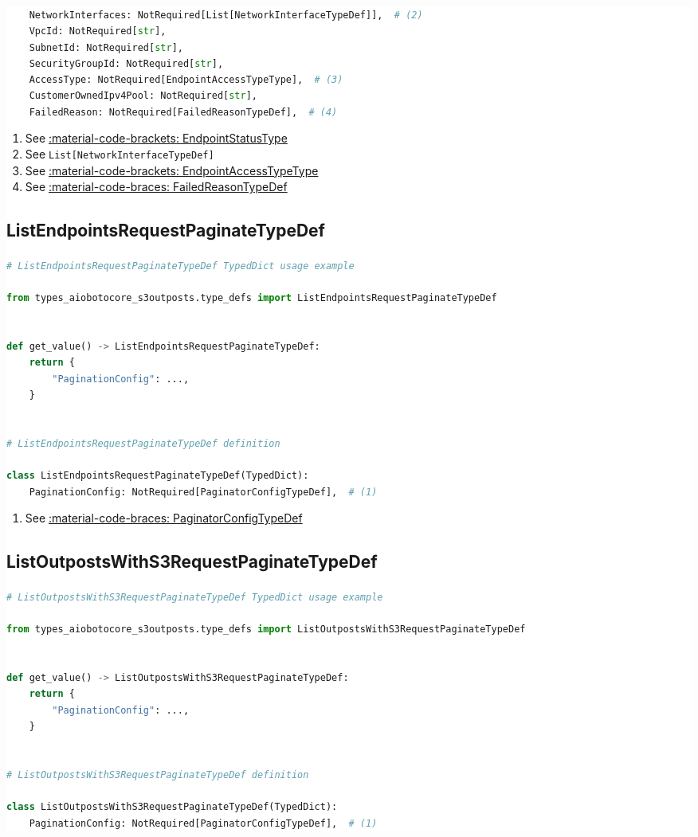 ```python
    NetworkInterfaces: NotRequired[List[NetworkInterfaceTypeDef]],  # (2)
    VpcId: NotRequired[str],
    SubnetId: NotRequired[str],
    SecurityGroupId: NotRequired[str],
    AccessType: NotRequired[EndpointAccessTypeType],  # (3)
    CustomerOwnedIpv4Pool: NotRequired[str],
    FailedReason: NotRequired[FailedReasonTypeDef],  # (4)
```

1. See [:material-code-brackets: EndpointStatusType](./literals.md#endpointstatustype)
2. See `List[NetworkInterfaceTypeDef]`
3. See [:material-code-brackets: EndpointAccessTypeType](./literals.md#endpointaccesstypetype)
4. See [:material-code-braces: FailedReasonTypeDef](./type_defs.md#failedreasontypedef)

## ListEndpointsRequestPaginateTypeDef

```python
# ListEndpointsRequestPaginateTypeDef TypedDict usage example

from types_aiobotocore_s3outposts.type_defs import ListEndpointsRequestPaginateTypeDef


def get_value() -> ListEndpointsRequestPaginateTypeDef:
    return {
        "PaginationConfig": ...,
    }


# ListEndpointsRequestPaginateTypeDef definition

class ListEndpointsRequestPaginateTypeDef(TypedDict):
    PaginationConfig: NotRequired[PaginatorConfigTypeDef],  # (1)
```

1. See [:material-code-braces: PaginatorConfigTypeDef](./type_defs.md#paginatorconfigtypedef)

## ListOutpostsWithS3RequestPaginateTypeDef

```python
# ListOutpostsWithS3RequestPaginateTypeDef TypedDict usage example

from types_aiobotocore_s3outposts.type_defs import ListOutpostsWithS3RequestPaginateTypeDef


def get_value() -> ListOutpostsWithS3RequestPaginateTypeDef:
    return {
        "PaginationConfig": ...,
    }


# ListOutpostsWithS3RequestPaginateTypeDef definition

class ListOutpostsWithS3RequestPaginateTypeDef(TypedDict):
    PaginationConfig: NotRequired[PaginatorConfigTypeDef],  # (1)
```
